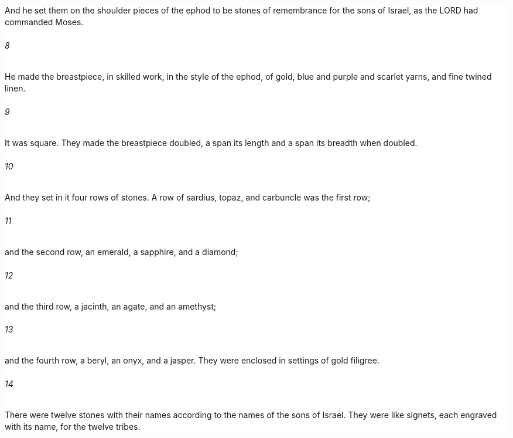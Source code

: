 
And he set them on the shoulder pieces of the ephod to be stones of remembrance for the sons of Israel, as the LORD had commanded Moses. 





###### 8 


He made the breastpiece, in skilled work, in the style of the ephod, of gold, blue and purple and scarlet yarns, and fine twined linen. 





###### 9 


It was square. They made the breastpiece doubled, a span its length and a span its breadth when doubled. 





###### 10 


And they set in it four rows of stones. A row of sardius, topaz, and carbuncle was the first row; 





###### 11 


and the second row, an emerald, a sapphire, and a diamond; 





###### 12 


and the third row, a jacinth, an agate, and an amethyst; 





###### 13 


and the fourth row, a beryl, an onyx, and a jasper. They were enclosed in settings of gold filigree. 





###### 14 


There were twelve stones with their names according to the names of the sons of Israel. They were like signets, each engraved with its name, for the twelve tribes. 




